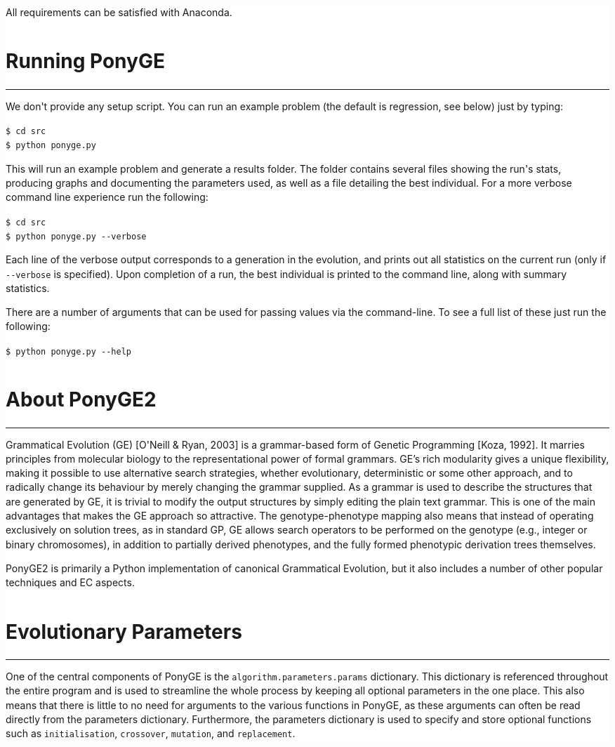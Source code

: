 All requirements can be satisfied with Anaconda.


# Running PonyGE
----------------

We don't provide any setup script. You can run an example problem (the default is regression, see below) just by typing:

    $ cd src
    $ python ponyge.py

This will run an example problem and generate a results folder. The folder contains several files showing the run's stats, producing graphs and documenting the parameters used, as well as a file detailing the best individual. For a more verbose command line experience run the following:

    $ cd src
    $ python ponyge.py --verbose

Each line of the verbose output corresponds to a generation in the evolution, and prints out all statistics on the current run (only if `--verbose` is specified). Upon completion of a run, the best individual is printed to the command line, along with summary statistics.

There are a number of arguments that can be used for passing values via the command-line. To see a full list of these just run the following:

    $ python ponyge.py --help


# About PonyGE2
---------------

Grammatical Evolution (GE) [O'Neill & Ryan, 2003] is a grammar-based form of Genetic Programming [Koza, 1992]. It marries principles from molecular biology to the representational power of formal grammars. GE’s rich modularity gives a unique flexibility, making it possible to use alternative search strategies, whether evolutionary, deterministic or some other approach, and to radically change its behaviour by merely changing the grammar supplied. As a grammar is used to describe the structures that are generated by GE, it is trivial to modify the output structures by simply editing the plain text grammar. This is one of the main advantages that makes the GE approach so attractive. The genotype-phenotype mapping also means that instead of operating exclusively on solution trees, as in standard GP, GE allows search operators to be performed on the genotype (e.g., integer or binary chromosomes), in addition to partially derived phenotypes, and the fully formed phenotypic derivation trees themselves.

PonyGE2 is primarily a Python implementation of canonical Grammatical Evolution, but it also includes a number of other popular techniques and EC aspects.


# Evolutionary Parameters
-------------------------

One of the central components of PonyGE is the `algorithm.parameters.params` dictionary. This dictionary is referenced throughout the entire program and is used to streamline the whole process by keeping all optional parameters in the one place. This also means that there is little to no need for arguments to the various functions in PonyGE, as these arguments can often be read directly from the parameters dictionary. Furthermore, the parameters dictionary is used to specify and store optional functions such as `initialisation`, `crossover`, `mutation`, and `replacement`.
